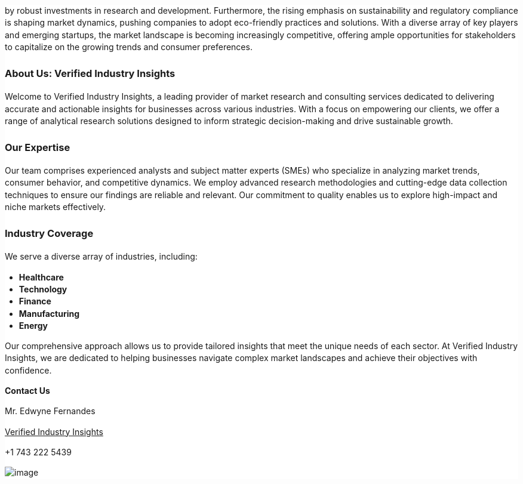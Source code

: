 by robust investments in research and development. Furthermore, the rising emphasis on sustainability and regulatory compliance is shaping market dynamics, pushing companies to adopt eco-friendly practices and solutions. With a diverse array of key players and emerging startups, the market landscape is becoming increasingly competitive, offering ample opportunities for stakeholders to capitalize on the growing trends and consumer preferences.</p><h3>About Us: Verified Industry Insights</h3><p>Welcome to Verified Industry Insights, a leading provider of market research and consulting services dedicated to delivering accurate and actionable insights for businesses across various industries. With a focus on empowering our clients, we offer a range of analytical research solutions designed to inform strategic decision-making and drive sustainable growth.</p><h3>Our Expertise</h3><p>Our team comprises experienced analysts and subject matter experts (SMEs) who specialize in analyzing market trends, consumer behavior, and competitive dynamics. We employ advanced research methodologies and cutting-edge data collection techniques to ensure our findings are reliable and relevant. Our commitment to quality enables us to explore high-impact and niche markets effectively.</p><h3>Industry Coverage</h3><p>We serve a diverse array of industries, including:</p><ul><li><strong>Healthcare</strong></li><li><strong>Technology</strong></li><li><strong>Finance</strong></li><li><strong>Manufacturing</strong></li><li><strong>Energy</strong></li></ul><p>Our comprehensive approach allows us to provide tailored insights that meet the unique needs of each sector. At Verified Industry Insights, we are dedicated to helping businesses navigate complex market landscapes and achieve their objectives with confidence.</p><p><strong>Contact Us</strong></p><p>Mr. Edwyne Fernandes</p><p><a href="https://www.verifiedindustryinsights.com/">Verified Industry Insights</a></p><p>+1 743 222 5439</p>
![image](https://github.com/user-attachments/assets/9a95ada1-7bea-49a7-a4ba-f67c07ee35d6)
